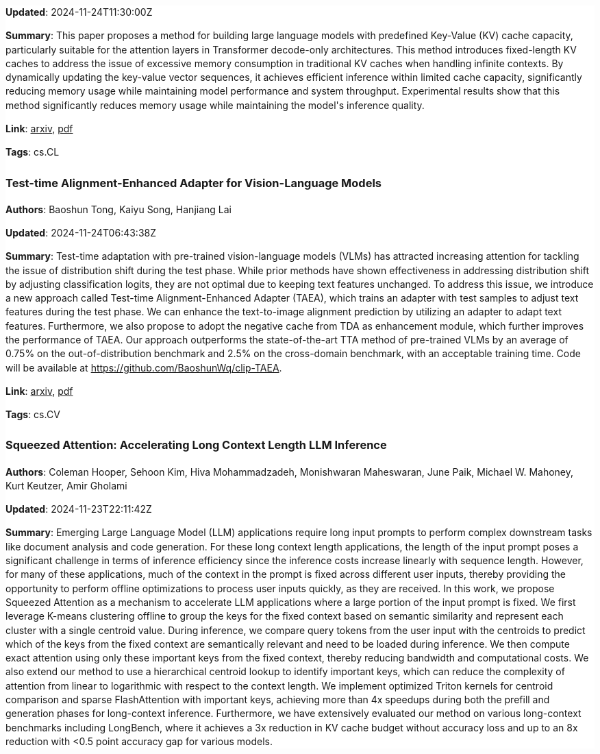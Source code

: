 **Updated**: 2024-11-24T11:30:00Z

**Summary**: This paper proposes a method for building large language models with predefined Key-Value (KV) cache capacity, particularly suitable for the attention layers in Transformer decode-only architectures. This method introduces fixed-length KV caches to address the issue of excessive memory consumption in traditional KV caches when handling infinite contexts. By dynamically updating the key-value vector sequences, it achieves efficient inference within limited cache capacity, significantly reducing memory usage while maintaining model performance and system throughput. Experimental results show that this method significantly reduces memory usage while maintaining the model's inference quality.

**Link**: [arxiv](http://arxiv.org/abs/2411.15785v1),  [pdf](http://arxiv.org/pdf/2411.15785v1)

**Tags**: cs.CL 



### Test-time Alignment-Enhanced Adapter for Vision-Language Models
**Authors**: Baoshun Tong, Kaiyu Song, Hanjiang Lai

**Updated**: 2024-11-24T06:43:38Z

**Summary**: Test-time adaptation with pre-trained vision-language models (VLMs) has attracted increasing attention for tackling the issue of distribution shift during the test phase. While prior methods have shown effectiveness in addressing distribution shift by adjusting classification logits, they are not optimal due to keeping text features unchanged. To address this issue, we introduce a new approach called Test-time Alignment-Enhanced Adapter (TAEA), which trains an adapter with test samples to adjust text features during the test phase. We can enhance the text-to-image alignment prediction by utilizing an adapter to adapt text features. Furthermore, we also propose to adopt the negative cache from TDA as enhancement module, which further improves the performance of TAEA. Our approach outperforms the state-of-the-art TTA method of pre-trained VLMs by an average of 0.75% on the out-of-distribution benchmark and 2.5% on the cross-domain benchmark, with an acceptable training time. Code will be available at https://github.com/BaoshunWq/clip-TAEA.

**Link**: [arxiv](http://arxiv.org/abs/2411.15735v1),  [pdf](http://arxiv.org/pdf/2411.15735v1)

**Tags**: cs.CV 



### Squeezed Attention: Accelerating Long Context Length LLM Inference
**Authors**: Coleman Hooper, Sehoon Kim, Hiva Mohammadzadeh, Monishwaran Maheswaran, June Paik, Michael W. Mahoney, Kurt Keutzer, Amir Gholami

**Updated**: 2024-11-23T22:11:42Z

**Summary**: Emerging Large Language Model (LLM) applications require long input prompts to perform complex downstream tasks like document analysis and code generation. For these long context length applications, the length of the input prompt poses a significant challenge in terms of inference efficiency since the inference costs increase linearly with sequence length. However, for many of these applications, much of the context in the prompt is fixed across different user inputs, thereby providing the opportunity to perform offline optimizations to process user inputs quickly, as they are received. In this work, we propose Squeezed Attention as a mechanism to accelerate LLM applications where a large portion of the input prompt is fixed. We first leverage K-means clustering offline to group the keys for the fixed context based on semantic similarity and represent each cluster with a single centroid value. During inference, we compare query tokens from the user input with the centroids to predict which of the keys from the fixed context are semantically relevant and need to be loaded during inference. We then compute exact attention using only these important keys from the fixed context, thereby reducing bandwidth and computational costs. We also extend our method to use a hierarchical centroid lookup to identify important keys, which can reduce the complexity of attention from linear to logarithmic with respect to the context length. We implement optimized Triton kernels for centroid comparison and sparse FlashAttention with important keys, achieving more than 4x speedups during both the prefill and generation phases for long-context inference. Furthermore, we have extensively evaluated our method on various long-context benchmarks including LongBench, where it achieves a 3x reduction in KV cache budget without accuracy loss and up to an 8x reduction with <0.5 point accuracy gap for various models.
